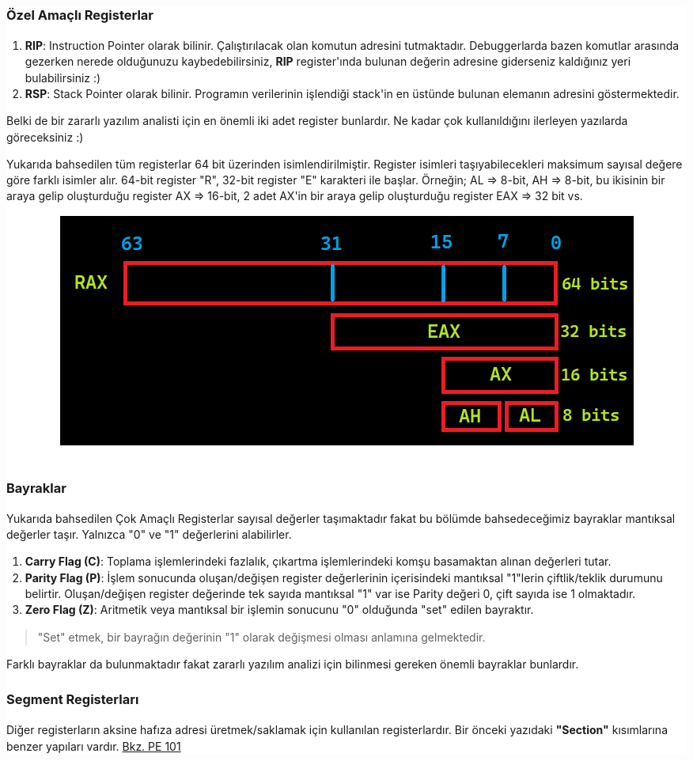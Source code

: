### Özel Amaçlı Registerlar 

1. **RIP**: Instruction Pointer olarak bilinir. Çalıştırılacak olan komutun adresini tutmaktadır. Debuggerlarda bazen komutlar arasında gezerken nerede olduğunuzu kaybedebilirsiniz, **RIP** register'ında bulunan değerin adresine giderseniz kaldığınız yeri bulabilirsiniz :)
2. **RSP**: Stack Pointer olarak bilinir. Programın verilerinin işlendiği stack'in en üstünde bulunan elemanın adresini göstermektedir.

Belki de bir zararlı yazılım analisti için en önemli iki adet register bunlardır. Ne kadar çok kullanıldığını ilerleyen yazılarda göreceksiniz :)

Yukarıda bahsedilen tüm registerlar 64 bit üzerinden isimlendirilmiştir. Register isimleri taşıyabilecekleri maksimum sayısal değere göre farklı isimler alır. 64-bit register "R", 32-bit register "E" karakteri ile başlar. Örneğin; AL => 8-bit, AH => 8-bit, bu ikisinin bir araya gelip oluşturduğu register AX => 16-bit, 2 adet AX'in bir araya gelip oluşturduğu register EAX => 32 bit vs.

<img title="Registers" src="../assets/register-bit-values.png" style="display:block; margin-right:auto; margin-left:auto; padding-bottom:20px;">

### Bayraklar

Yukarıda bahsedilen Çok Amaçlı Registerlar sayısal değerler taşımaktadır fakat bu bölümde bahsedeceğimiz bayraklar mantıksal değerler taşır. Yalnızca "0" ve "1" değerlerini alabilirler.

1. **Carry Flag (C)**: Toplama işlemlerindeki fazlalık, çıkartma işlemlerindeki komşu basamaktan alınan değerleri tutar. 
2. **Parity Flag (P)**: İşlem sonucunda oluşan/değişen register değerlerinin içerisindeki mantıksal "1"lerin çiftlik/teklik durumunu belirtir. Oluşan/değişen register değerinde tek sayıda mantıksal "1" var ise Parity değeri 0, çift sayıda ise 1 olmaktadır.
3. **Zero Flag (Z)**: Aritmetik veya mantıksal bir işlemin sonucunu "0" olduğunda "set" edilen bayraktır. 
> "Set" etmek, bir bayrağın değerinin "1" olarak değişmesi olması anlamına gelmektedir.

Farklı bayraklar da bulunmaktadır fakat zararlı yazılım analizi için bilinmesi gereken önemli bayraklar bunlardır.


### Segment Registerları

Diğer registerların aksine hafıza adresi üretmek/saklamak için kullanılan registerlardır. Bir önceki yazıdaki **"Section"** kısımlarına benzer yapıları vardır. [Bkz. PE 101](pe-mimarisi)
